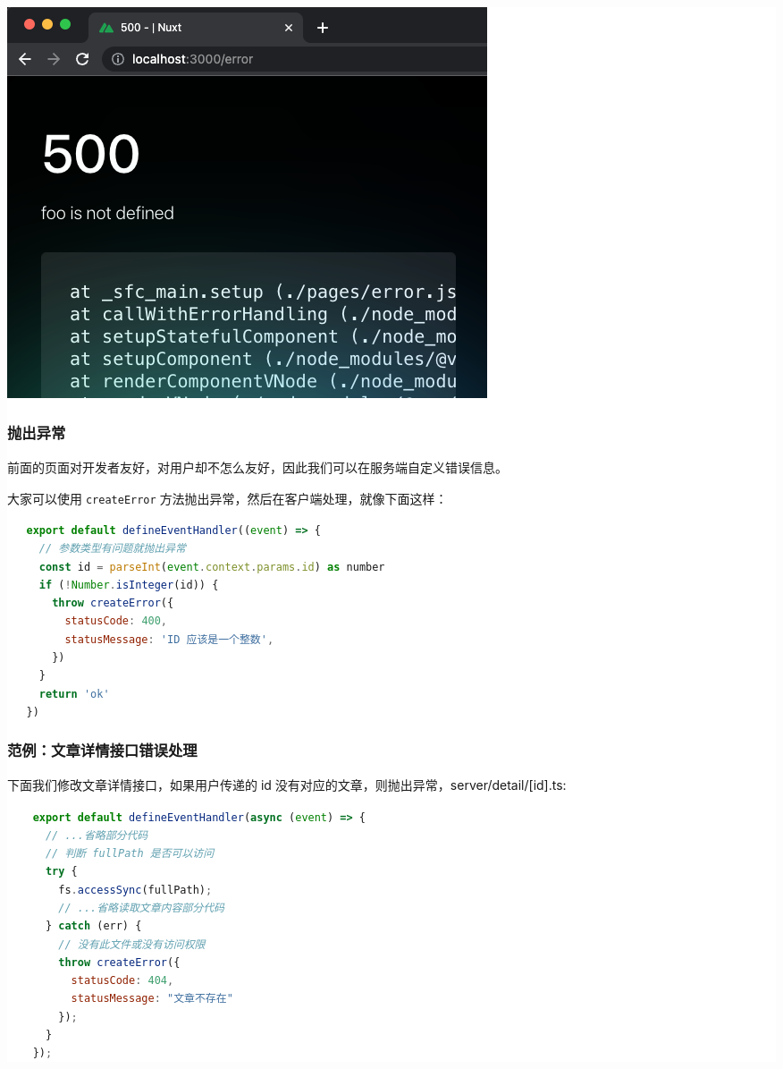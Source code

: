 ![](/img/11/4.png)

### 抛出异常

前面的页面对开发者友好，对用户却不怎么友好，因此我们可以在服务端自定义错误信息。

大家可以使用 `createError` 方法抛出异常，然后在客户端处理，就像下面这样：

    
 ```javascript   
    export default defineEventHandler((event) => {
      // 参数类型有问题就抛出异常
      const id = parseInt(event.context.params.id) as number
      if (!Number.isInteger(id)) {
        throw createError({
          statusCode: 400,
          statusMessage: 'ID 应该是一个整数',
        })
      }
      return 'ok'
    })
 ```   

### 范例：文章详情接口错误处理

下面我们修改文章详情接口，如果用户传递的 id 没有对应的文章，则抛出异常，server/detail/[id].ts:


```javascript    
    export default defineEventHandler(async (event) => {
      // ...省略部分代码
      // 判断 fullPath 是否可以访问
      try {
        fs.accessSync(fullPath);
        // ...省略读取文章内容部分代码
      } catch (err) {
        // 没有此文件或没有访问权限
        throw createError({
          statusCode: 404,
          statusMessage: "文章不存在"
        });
      }
    });
  ```  
